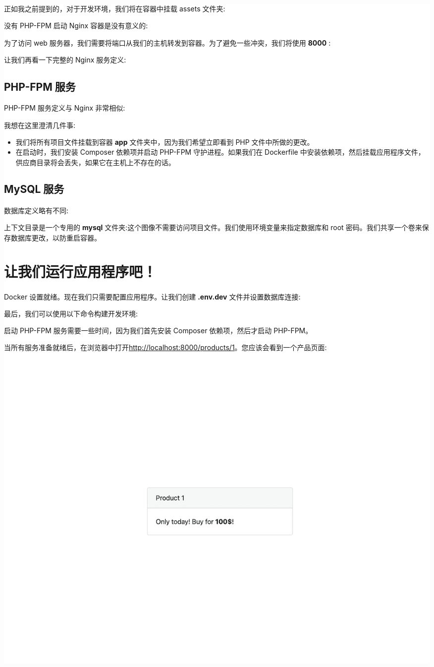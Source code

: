 正如我之前提到的，对于开发环境，我们将在容器中挂载 assets 文件夹:

没有 PHP-FPM 启动 Nginx 容器是没有意义的:

为了访问 web 服务器，我们需要将端口从我们的主机转发到容器。为了避免一些冲突，我们将使用 **8000** :

让我们再看一下完整的 Nginx 服务定义:

## PHP-FPM 服务

PHP-FPM 服务定义与 Nginx 非常相似:

我想在这里澄清几件事:

*   我们将所有项目文件挂载到容器 **app** 文件夹中，因为我们希望立即看到 PHP 文件中所做的更改。
*   在启动时，我们安装 Composer 依赖项并启动 PHP-FPM 守护进程。如果我们在 Dockerfile 中安装依赖项，然后挂载应用程序文件，供应商目录将会丢失，如果它在主机上不存在的话。

## MySQL 服务

数据库定义略有不同:

上下文目录是一个专用的 **mysql** 文件夹:这个图像不需要访问项目文件。我们使用环境变量来指定数据库和 root 密码。我们共享一个卷来保存数据库更改，以防重启容器。

# 让我们运行应用程序吧！

Docker 设置就绪。现在我们只需要配置应用程序。让我们创建 **.env.dev** 文件并设置数据库连接:

最后，我们可以使用以下命令构建开发环境:

启动 PHP-FPM 服务需要一些时间，因为我们首先安装 Composer 依赖项，然后才启动 PHP-FPM。

当所有服务准备就绪后，在浏览器中打开[http://localhost:8000/products/1](http://localhost:8000/products/1)。您应该会看到一个产品页面:

![](img/4f376b7e3f573b3810e0bbb918505d34.png)
